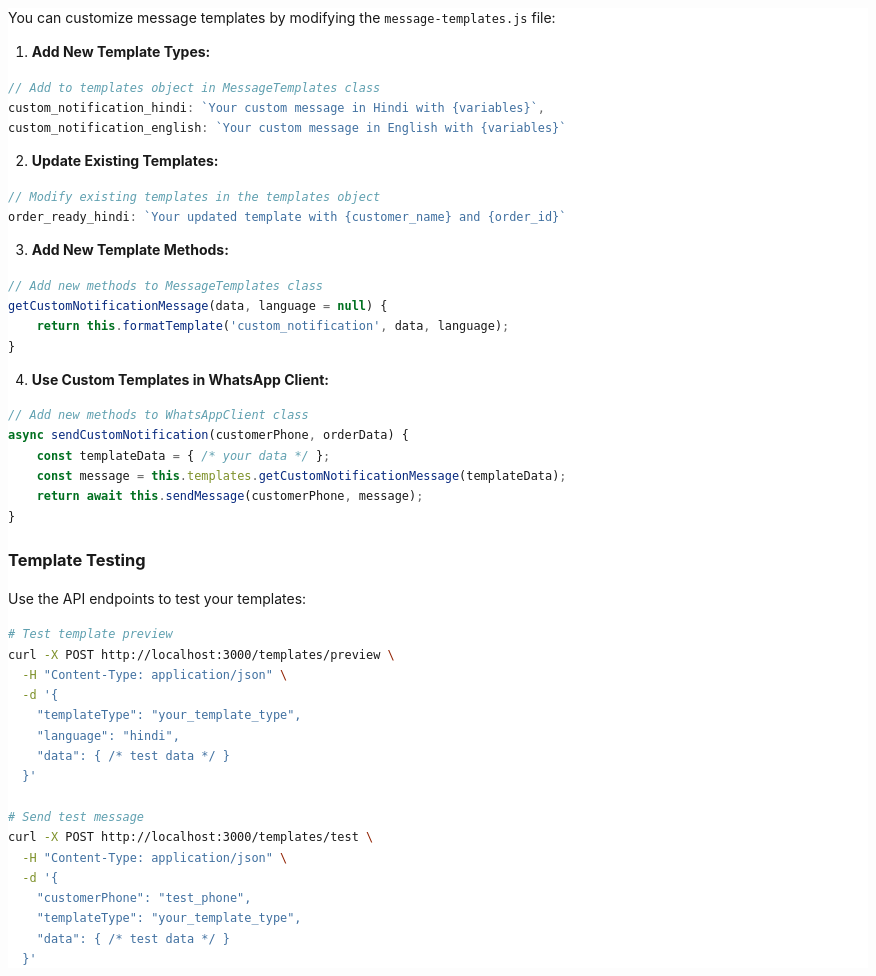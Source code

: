 You can customize message templates by modifying the `message-templates.js` file:

1. **Add New Template Types:**
```javascript
// Add to templates object in MessageTemplates class
custom_notification_hindi: `Your custom message in Hindi with {variables}`,
custom_notification_english: `Your custom message in English with {variables}`
```

2. **Update Existing Templates:**
```javascript
// Modify existing templates in the templates object
order_ready_hindi: `Your updated template with {customer_name} and {order_id}`
```

3. **Add New Template Methods:**
```javascript
// Add new methods to MessageTemplates class
getCustomNotificationMessage(data, language = null) {
    return this.formatTemplate('custom_notification', data, language);
}
```

4. **Use Custom Templates in WhatsApp Client:**
```javascript
// Add new methods to WhatsAppClient class
async sendCustomNotification(customerPhone, orderData) {
    const templateData = { /* your data */ };
    const message = this.templates.getCustomNotificationMessage(templateData);
    return await this.sendMessage(customerPhone, message);
}
```

### Template Testing

Use the API endpoints to test your templates:

```bash
# Test template preview
curl -X POST http://localhost:3000/templates/preview \
  -H "Content-Type: application/json" \
  -d '{
    "templateType": "your_template_type",
    "language": "hindi",
    "data": { /* test data */ }
  }'

# Send test message
curl -X POST http://localhost:3000/templates/test \
  -H "Content-Type: application/json" \
  -d '{
    "customerPhone": "test_phone",
    "templateType": "your_template_type",
    "data": { /* test data */ }
  }'
```
